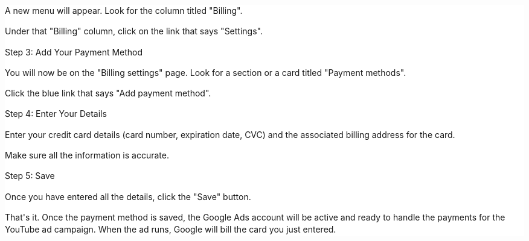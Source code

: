A new menu will appear. Look for the column titled "Billing".

Under that "Billing" column, click on the link that says "Settings".

Step 3: Add Your Payment Method

You will now be on the "Billing settings" page. Look for a section or a card titled "Payment methods".

Click the blue link that says "Add payment method".

Step 4: Enter Your Details

Enter your credit card details (card number, expiration date, CVC) and the associated billing address for the card.

Make sure all the information is accurate.

Step 5: Save

Once you have entered all the details, click the "Save" button.

That's it. Once the payment method is saved, the Google Ads account will be active and ready to handle the payments for the YouTube ad campaign. When the ad runs, Google will bill the card you just entered.